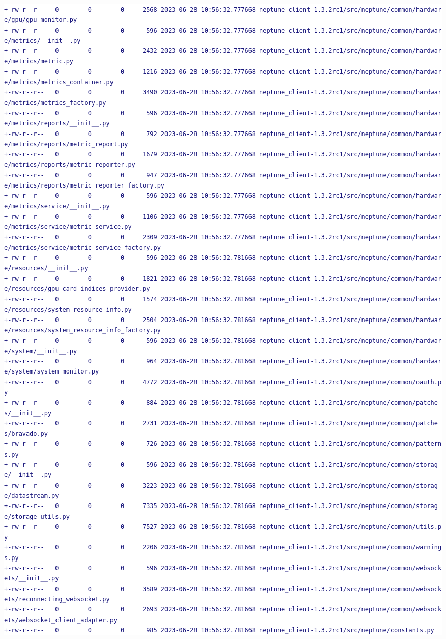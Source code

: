```diff
+-rw-r--r--   0        0        0     2568 2023-06-28 10:56:32.777668 neptune_client-1.3.2rc1/src/neptune/common/hardware/gpu/gpu_monitor.py
+-rw-r--r--   0        0        0      596 2023-06-28 10:56:32.777668 neptune_client-1.3.2rc1/src/neptune/common/hardware/metrics/__init__.py
+-rw-r--r--   0        0        0     2432 2023-06-28 10:56:32.777668 neptune_client-1.3.2rc1/src/neptune/common/hardware/metrics/metric.py
+-rw-r--r--   0        0        0     1216 2023-06-28 10:56:32.777668 neptune_client-1.3.2rc1/src/neptune/common/hardware/metrics/metrics_container.py
+-rw-r--r--   0        0        0     3490 2023-06-28 10:56:32.777668 neptune_client-1.3.2rc1/src/neptune/common/hardware/metrics/metrics_factory.py
+-rw-r--r--   0        0        0      596 2023-06-28 10:56:32.777668 neptune_client-1.3.2rc1/src/neptune/common/hardware/metrics/reports/__init__.py
+-rw-r--r--   0        0        0      792 2023-06-28 10:56:32.777668 neptune_client-1.3.2rc1/src/neptune/common/hardware/metrics/reports/metric_report.py
+-rw-r--r--   0        0        0     1679 2023-06-28 10:56:32.777668 neptune_client-1.3.2rc1/src/neptune/common/hardware/metrics/reports/metric_reporter.py
+-rw-r--r--   0        0        0      947 2023-06-28 10:56:32.777668 neptune_client-1.3.2rc1/src/neptune/common/hardware/metrics/reports/metric_reporter_factory.py
+-rw-r--r--   0        0        0      596 2023-06-28 10:56:32.777668 neptune_client-1.3.2rc1/src/neptune/common/hardware/metrics/service/__init__.py
+-rw-r--r--   0        0        0     1106 2023-06-28 10:56:32.777668 neptune_client-1.3.2rc1/src/neptune/common/hardware/metrics/service/metric_service.py
+-rw-r--r--   0        0        0     2309 2023-06-28 10:56:32.777668 neptune_client-1.3.2rc1/src/neptune/common/hardware/metrics/service/metric_service_factory.py
+-rw-r--r--   0        0        0      596 2023-06-28 10:56:32.781668 neptune_client-1.3.2rc1/src/neptune/common/hardware/resources/__init__.py
+-rw-r--r--   0        0        0     1821 2023-06-28 10:56:32.781668 neptune_client-1.3.2rc1/src/neptune/common/hardware/resources/gpu_card_indices_provider.py
+-rw-r--r--   0        0        0     1574 2023-06-28 10:56:32.781668 neptune_client-1.3.2rc1/src/neptune/common/hardware/resources/system_resource_info.py
+-rw-r--r--   0        0        0     2504 2023-06-28 10:56:32.781668 neptune_client-1.3.2rc1/src/neptune/common/hardware/resources/system_resource_info_factory.py
+-rw-r--r--   0        0        0      596 2023-06-28 10:56:32.781668 neptune_client-1.3.2rc1/src/neptune/common/hardware/system/__init__.py
+-rw-r--r--   0        0        0      964 2023-06-28 10:56:32.781668 neptune_client-1.3.2rc1/src/neptune/common/hardware/system/system_monitor.py
+-rw-r--r--   0        0        0     4772 2023-06-28 10:56:32.781668 neptune_client-1.3.2rc1/src/neptune/common/oauth.py
+-rw-r--r--   0        0        0      884 2023-06-28 10:56:32.781668 neptune_client-1.3.2rc1/src/neptune/common/patches/__init__.py
+-rw-r--r--   0        0        0     2731 2023-06-28 10:56:32.781668 neptune_client-1.3.2rc1/src/neptune/common/patches/bravado.py
+-rw-r--r--   0        0        0      726 2023-06-28 10:56:32.781668 neptune_client-1.3.2rc1/src/neptune/common/patterns.py
+-rw-r--r--   0        0        0      596 2023-06-28 10:56:32.781668 neptune_client-1.3.2rc1/src/neptune/common/storage/__init__.py
+-rw-r--r--   0        0        0     3223 2023-06-28 10:56:32.781668 neptune_client-1.3.2rc1/src/neptune/common/storage/datastream.py
+-rw-r--r--   0        0        0     7335 2023-06-28 10:56:32.781668 neptune_client-1.3.2rc1/src/neptune/common/storage/storage_utils.py
+-rw-r--r--   0        0        0     7527 2023-06-28 10:56:32.781668 neptune_client-1.3.2rc1/src/neptune/common/utils.py
+-rw-r--r--   0        0        0     2206 2023-06-28 10:56:32.781668 neptune_client-1.3.2rc1/src/neptune/common/warnings.py
+-rw-r--r--   0        0        0      596 2023-06-28 10:56:32.781668 neptune_client-1.3.2rc1/src/neptune/common/websockets/__init__.py
+-rw-r--r--   0        0        0     3589 2023-06-28 10:56:32.781668 neptune_client-1.3.2rc1/src/neptune/common/websockets/reconnecting_websocket.py
+-rw-r--r--   0        0        0     2693 2023-06-28 10:56:32.781668 neptune_client-1.3.2rc1/src/neptune/common/websockets/websocket_client_adapter.py
+-rw-r--r--   0        0        0      985 2023-06-28 10:56:32.781668 neptune_client-1.3.2rc1/src/neptune/constants.py
```